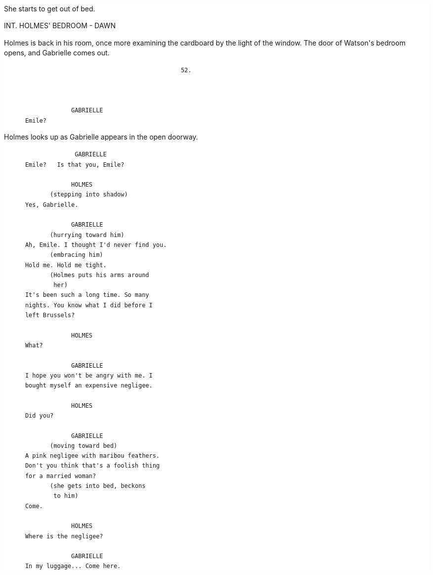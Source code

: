 She starts to get out of bed.


INT. HOLMES' BEDROOM - DAWN

Holmes is back in his room, once more examining the
cardboard by the light of the window. The door of
Watson's bedroom opens, and Gabrielle comes out.

                                                      52.



                       GABRIELLE
          Emile?

Holmes looks up as Gabrielle appears in the open doorway.

                        GABRIELLE
          Emile?   Is that you, Emile?

                       HOLMES
                 (stepping into shadow)
          Yes, Gabrielle.

                       GABRIELLE
                 (hurrying toward him)
          Ah, Emile. I thought I'd never find you.
                 (embracing him)
          Hold me. Hold me tight.
                 (Holmes puts his arms around
                  her)
          It's been such a long time. So many
          nights. You know what I did before I
          left Brussels?

                       HOLMES
          What?

                       GABRIELLE
          I hope you won't be angry with me. I
          bought myself an expensive negligee.

                       HOLMES
          Did you?

                       GABRIELLE
                 (moving toward bed)
          A pink negligee with maribou feathers.
          Don't you think that's a foolish thing
          for a married woman?
                 (she gets into bed, beckons
                  to him)
          Come.

                       HOLMES
          Where is the negligee?

                       GABRIELLE
          In my luggage... Come here.
